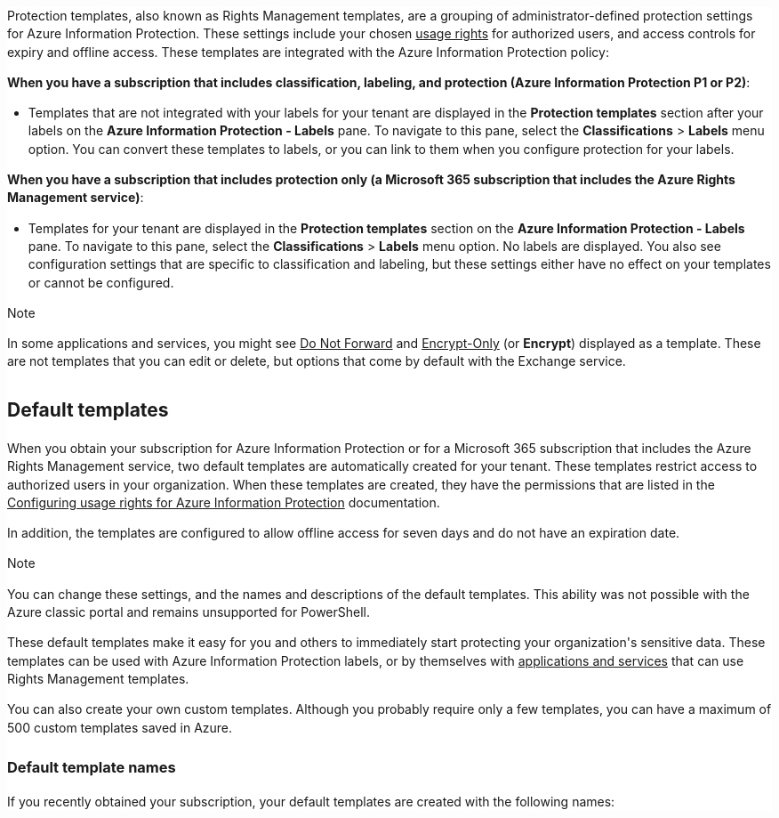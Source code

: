 Protection templates, also known as Rights Management templates, are a grouping of administrator-defined protection settings for Azure Information Protection. These settings include your chosen [usage rights](configure-usage-rights.md) for authorized users, and access controls for expiry and offline access. These templates are integrated with the Azure Information Protection policy: 

**When you have a subscription that includes classification, labeling, and protection (Azure Information Protection P1 or P2)**:

- Templates that are not integrated with your labels for your tenant are displayed in the **Protection templates** section after your labels on the **Azure Information Protection - Labels** pane. To navigate to this pane, select the **Classifications** > **Labels** menu option. You can convert these templates to labels, or you can link to them when you configure protection for your labels. 

**When you have a subscription that includes protection only (a Microsoft 365 subscription that includes the Azure Rights Management service)**:

- Templates for your tenant are displayed in the **Protection templates** section on the **Azure Information Protection - Labels** pane. To navigate to this pane, select the **Classifications** > **Labels** menu option. No labels are displayed. You also see configuration settings that are specific to classification and labeling, but these settings either have no effect on your templates or cannot be configured. 

>[!NOTE]
>In some applications and services, you might see [Do Not Forward](configure-usage-rights.md#do-not-forward-option-for-emails) and [Encrypt-Only](configure-usage-rights.md#encrypt-only-option-for-emails) (or **Encrypt**) displayed as a template. These are not templates that you can edit or delete, but options that come by default with the Exchange service.

## Default templates

When you obtain your subscription for Azure Information Protection or for a Microsoft 365 subscription that includes the Azure Rights Management service, two default templates are automatically created for your tenant. These templates restrict access to authorized users in your organization. When these templates are created, they have the permissions that are listed in the [Configuring usage rights for Azure Information Protection](configure-usage-rights.md#rights-included-in-the-default-templates) documentation.

In addition, the templates are configured to allow offline access for seven days and do not have an expiration date.

>[!NOTE]
> You can change these settings, and the names and descriptions of the default templates. This ability was not possible with the Azure classic portal and remains unsupported for PowerShell.

These default templates make it easy for you and others to immediately start protecting your organization's sensitive data. These templates can be used with Azure Information Protection labels, or by themselves with [applications and services](applications-support.md) that can use Rights Management templates.

You can also create your own custom templates. Although you probably require only a few templates, you can have a maximum of 500 custom templates saved in Azure.


### Default template names

If you recently obtained your subscription, your default templates are created with the following names:
